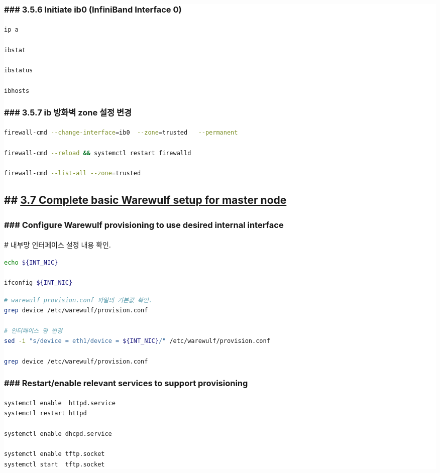 ### ### 3.5.6 Initiate ib0 (InfiniBand Interface 0)
```bash
ip a

ibstat

ibstatus

ibhosts
```

### ### 3.5.7 ib 방화벽 zone 설정 변경
```bash
firewall-cmd --change-interface=ib0  --zone=trusted   --permanent

firewall-cmd --reload && systemctl restart firewalld

firewall-cmd --list-all --zone=trusted

```

## ## [3.7 Complete basic Warewulf setup for master node][contents]

### ### Configure Warewulf provisioning to use desired internal interface
\# 내부망 인터페이스 설정 내용 확인.  
```bash
echo ${INT_NIC}

ifconfig ${INT_NIC}
```

```bash
# warewulf provision.conf 파일의 기본값 확인.  
grep device /etc/warewulf/provision.conf

# 인터페이스 명 변경
sed -i "s/device = eth1/device = ${INT_NIC}/" /etc/warewulf/provision.conf

grep device /etc/warewulf/provision.conf
```

### ### Restart/enable relevant services to support provisioning
```bash
systemctl enable  httpd.service
systemctl restart httpd

systemctl enable dhcpd.service

systemctl enable tftp.socket
systemctl start  tftp.socket
```


[contents]: OpenHPC%20Cluster%20Building%20(v3.2-Alma9%20Base%20OS).md#-목차
[1]: OpenHPC%20Cluster%20Building%20(v3.2-Alma9%20Base%20OS).md#-1-introduction
[2]: OpenHPC%20Cluster%20Building%20(v3.2-Alma9%20Base%20OS).md#-2-network-and-firewall-setup-to-base-operating-system-bos
[3]: OpenHPC%20Cluster%20Building%20(v3.2-Alma9%20Base%20OS).md#-3-install-openhpc-components
[3.1]: OpenHPC%20Cluster%20Building%20(v3.2-Alma9%20Base%20OS).md#-31-enable-openhpc-repository-for-local-use
[3.3]: OpenHPC%20Cluster%20Building%20(v3.2-Alma9%20Base%20OS).md#-33-add-provisioning-services-on-master-node
[3.4]: OpenHPC%20Cluster%20Building%20(v3.2-Alma9%20Base%20OS).md#-34-add-resource-management-services-on-master-node
[3.5]: OpenHPC%20Cluster%20Building%20(v3.2-Alma9%20Base%20OS).md#-35-optionally-add-infiniband-support-services-on-master-node
[3.7]: OpenHPC%20Cluster%20Building%20(v3.2-Alma9%20Base%20OS).md#-37-complete-basic-warewulf-setup-for-master-node
[3.8]: OpenHPC%20Cluster%20Building%20(v3.2-Alma9%20Base%20OS).md#-37-complete-basic-warewulf-setup-for-master-node
[3.9]: OpenHPC%20Cluster%20Building%20(v3.2-Alma9%20Base%20OS).md#-39-finalizing-provisioning-configuration
[3.10]: OpenHPC%20Cluster%20Building%20(v3.2-Alma9%20Base%20OS).md#-310-boot-compute-nodes
[4]: OpenHPC%20Cluster%20Building%20(v3.2-Alma9%20Base%20OS).md#-4-install-openhpc-development-components
[5]: OpenHPC%20Cluster%20Building%20(v3.2-Alma9%20Base%20OS).md#-5-resource-manager-startup
[6]: OpenHPC%20Cluster%20Building%20(v3.2-Alma9%20Base%20OS).md#-6-slurmdbd-sacctmgr-cgroup
[7]: OpenHPC%20Cluster%20Building%20(v3.2-Alma9%20Base%20OS).md#-7-gpu-node-provisioning-of-openhpc-cluster
[END]: OpenHPC%20Cluster%20Building%20(v3.2-Alma9%20Base%20OS).md#end